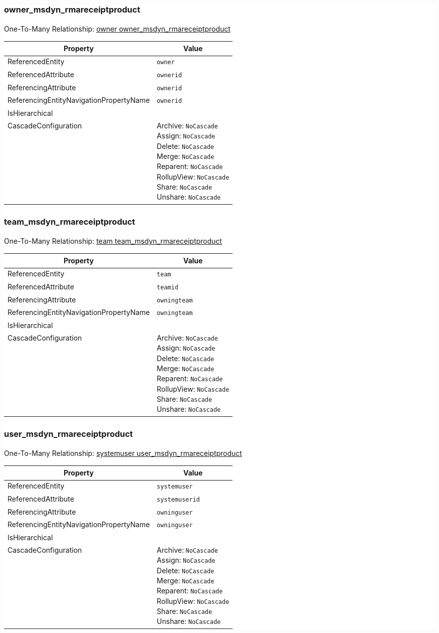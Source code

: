### <a name="BKMK_owner_msdyn_rmareceiptproduct"></a> owner_msdyn_rmareceiptproduct

One-To-Many Relationship: [owner owner_msdyn_rmareceiptproduct](owner.md#BKMK_owner_msdyn_rmareceiptproduct)

|Property|Value|
|---|---|
|ReferencedEntity|`owner`|
|ReferencedAttribute|`ownerid`|
|ReferencingAttribute|`ownerid`|
|ReferencingEntityNavigationPropertyName|`ownerid`|
|IsHierarchical||
|CascadeConfiguration|Archive: `NoCascade`<br />Assign: `NoCascade`<br />Delete: `NoCascade`<br />Merge: `NoCascade`<br />Reparent: `NoCascade`<br />RollupView: `NoCascade`<br />Share: `NoCascade`<br />Unshare: `NoCascade`|

### <a name="BKMK_team_msdyn_rmareceiptproduct"></a> team_msdyn_rmareceiptproduct

One-To-Many Relationship: [team team_msdyn_rmareceiptproduct](team.md#BKMK_team_msdyn_rmareceiptproduct)

|Property|Value|
|---|---|
|ReferencedEntity|`team`|
|ReferencedAttribute|`teamid`|
|ReferencingAttribute|`owningteam`|
|ReferencingEntityNavigationPropertyName|`owningteam`|
|IsHierarchical||
|CascadeConfiguration|Archive: `NoCascade`<br />Assign: `NoCascade`<br />Delete: `NoCascade`<br />Merge: `NoCascade`<br />Reparent: `NoCascade`<br />RollupView: `NoCascade`<br />Share: `NoCascade`<br />Unshare: `NoCascade`|

### <a name="BKMK_user_msdyn_rmareceiptproduct"></a> user_msdyn_rmareceiptproduct

One-To-Many Relationship: [systemuser user_msdyn_rmareceiptproduct](systemuser.md#BKMK_user_msdyn_rmareceiptproduct)

|Property|Value|
|---|---|
|ReferencedEntity|`systemuser`|
|ReferencedAttribute|`systemuserid`|
|ReferencingAttribute|`owninguser`|
|ReferencingEntityNavigationPropertyName|`owninguser`|
|IsHierarchical||
|CascadeConfiguration|Archive: `NoCascade`<br />Assign: `NoCascade`<br />Delete: `NoCascade`<br />Merge: `NoCascade`<br />Reparent: `NoCascade`<br />RollupView: `NoCascade`<br />Share: `NoCascade`<br />Unshare: `NoCascade`|
